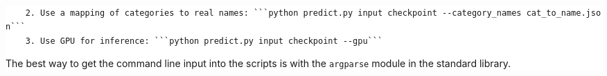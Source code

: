         2. Use a mapping of categories to real names: ```python predict.py input checkpoint --category_names cat_to_name.json```
        3. Use GPU for inference: ```python predict.py input checkpoint --gpu```

The best way to get the command line input into the scripts is with the ```argparse``` module in the standard library.
